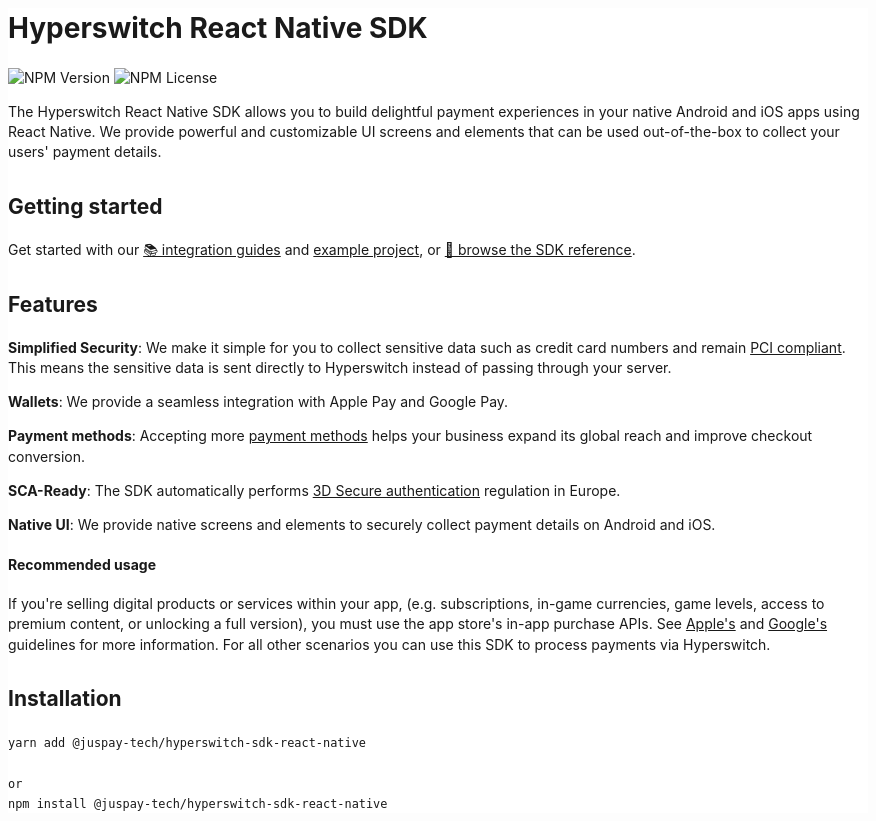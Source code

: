 # Hyperswitch React Native SDK

![NPM Version](https://img.shields.io/npm/v/%40juspay-tech%2Fhyperswitch-sdk-react-native)
![NPM License](https://img.shields.io/npm/l/%40juspay-tech%2Fhyperswitch-sdk-react-native)

The Hyperswitch React Native SDK allows you to build delightful payment experiences in your native Android and iOS apps using React Native. We provide powerful and customizable UI screens and elements that can be used out-of-the-box to collect your users' payment details.

## Getting started

Get started with our [📚 integration guides](https://docs.hyperswitch.io/hyperswitch-cloud/integration-guide) and [example project](https://github.com/aashu331998/hyperswitch-sdk-react-native/tree/main/example), or [📘 browse the SDK reference](https://docs.hyperswitch.io/learn-more/sdk-reference).

## Features

**Simplified Security**: We make it simple for you to collect sensitive data such as credit card numbers and remain [PCI compliant](https://docs.hyperswitch.io/hyperswitch-open-source/going-live/pci-compliance#pci-compliance-why-and-what). This means the sensitive data is sent directly to Hyperswitch instead of passing through your server.

**Wallets**: We provide a seamless integration with Apple Pay and Google Pay.

**Payment methods**: Accepting more [payment methods](https://Hyperswitch.com/docs/payments/payment-methods/overview) helps your business expand its global reach and improve checkout conversion.

**SCA-Ready**: The SDK automatically performs [3D Secure authentication](https://docs.hyperswitch.io/features/payment-flows-and-management/external-authentication-for-3ds#why-do-we-need-external-authentication) regulation in Europe.

**Native UI**: We provide native screens and elements to securely collect payment details on Android and iOS.

#### Recommended usage

If you're selling digital products or services within your app, (e.g. subscriptions, in-game currencies, game levels, access to premium content, or unlocking a full version), you must use the app store's in-app purchase APIs. See [Apple's](https://developer.apple.com/app-store/review/guidelines/#payments) and [Google's](https://support.google.com/googleplay/android-developer/answer/9858738?hl=en&ref_topic=9857752) guidelines for more information. For all other scenarios you can use this SDK to process payments via Hyperswitch.

## Installation

```sh
yarn add @juspay-tech/hyperswitch-sdk-react-native

or
npm install @juspay-tech/hyperswitch-sdk-react-native

```
